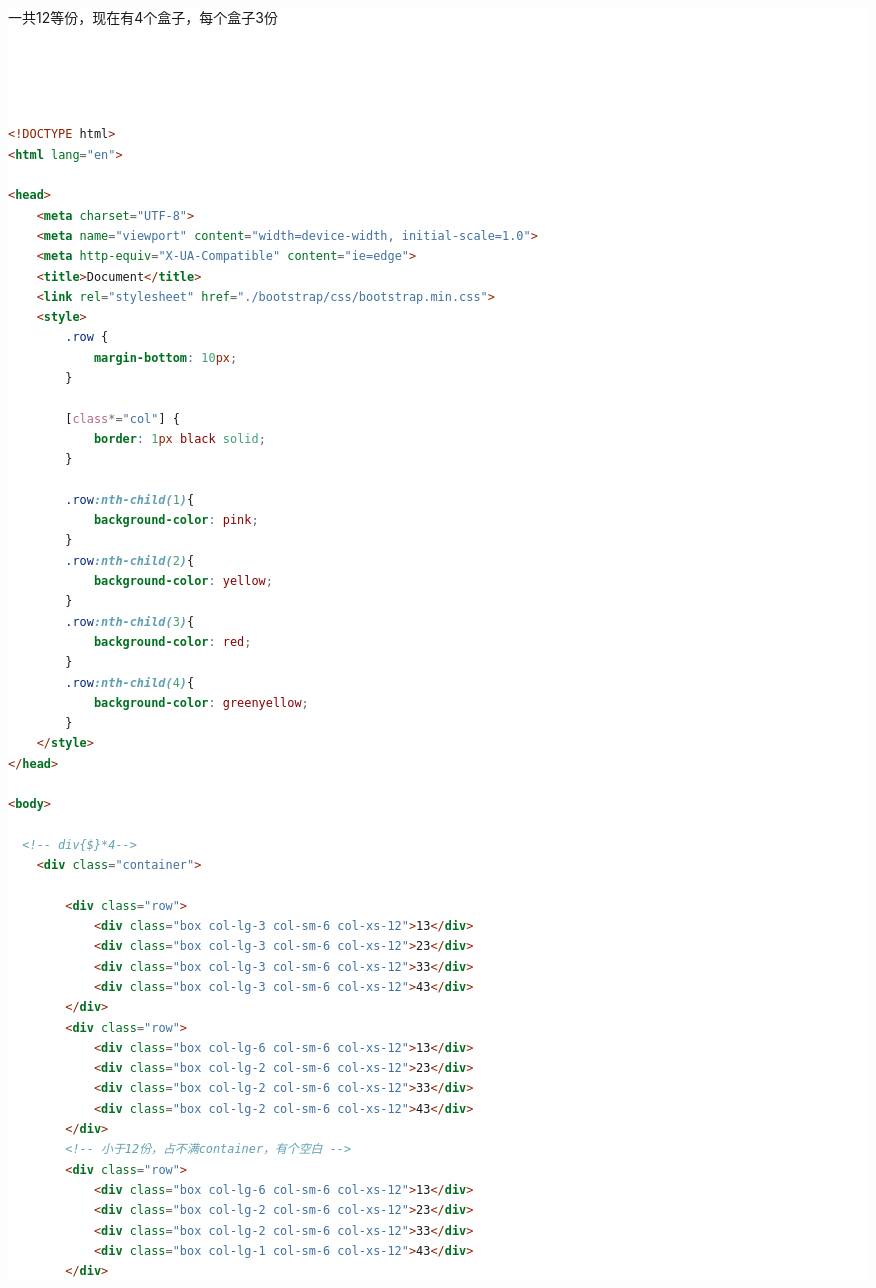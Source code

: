 一共12等份，现在有4个盒子，每个盒子3份

```html




<!DOCTYPE html>
<html lang="en">

<head>
    <meta charset="UTF-8">
    <meta name="viewport" content="width=device-width, initial-scale=1.0">
    <meta http-equiv="X-UA-Compatible" content="ie=edge">
    <title>Document</title>
    <link rel="stylesheet" href="./bootstrap/css/bootstrap.min.css">
    <style>
        .row {
            margin-bottom: 10px;
        }

        [class*="col"] {
            border: 1px black solid;
        }

        .row:nth-child(1){
            background-color: pink;
        }
        .row:nth-child(2){
            background-color: yellow;
        }
        .row:nth-child(3){
            background-color: red;
        }
        .row:nth-child(4){
            background-color: greenyellow;
        }
    </style>
</head>

<body>

  <!-- div{$}*4-->
    <div class="container">

        <div class="row">
            <div class="box col-lg-3 col-sm-6 col-xs-12">13</div>
            <div class="box col-lg-3 col-sm-6 col-xs-12">23</div>
            <div class="box col-lg-3 col-sm-6 col-xs-12">33</div>
            <div class="box col-lg-3 col-sm-6 col-xs-12">43</div>
        </div>
        <div class="row">
            <div class="box col-lg-6 col-sm-6 col-xs-12">13</div>
            <div class="box col-lg-2 col-sm-6 col-xs-12">23</div>
            <div class="box col-lg-2 col-sm-6 col-xs-12">33</div>
            <div class="box col-lg-2 col-sm-6 col-xs-12">43</div>
        </div>
        <!-- 小于12份，占不满container，有个空白 -->
        <div class="row">
            <div class="box col-lg-6 col-sm-6 col-xs-12">13</div>
            <div class="box col-lg-2 col-sm-6 col-xs-12">23</div>
            <div class="box col-lg-2 col-sm-6 col-xs-12">33</div>
            <div class="box col-lg-1 col-sm-6 col-xs-12">43</div>
        </div>
```